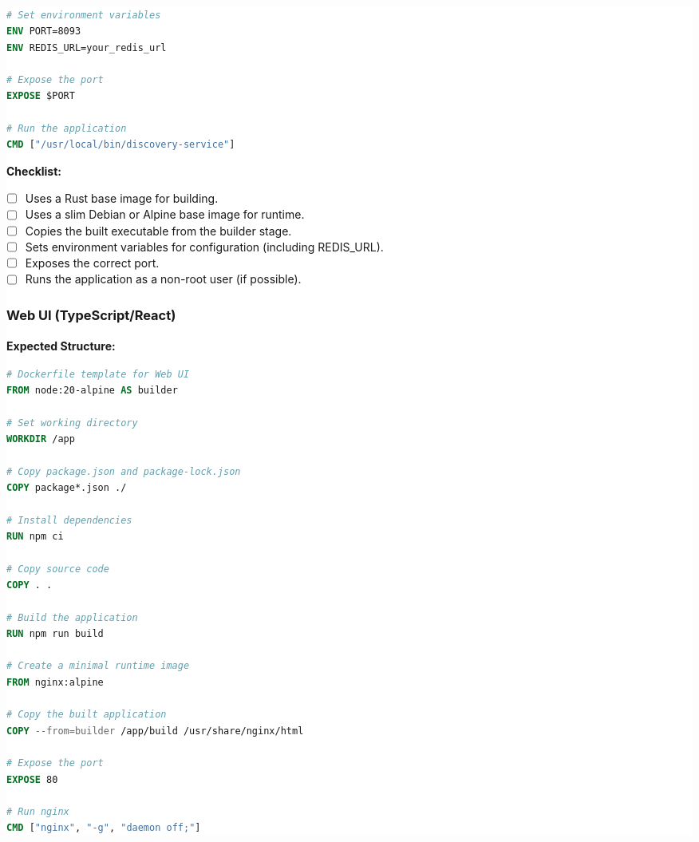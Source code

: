 ```dockerfile
# Set environment variables
ENV PORT=8093
ENV REDIS_URL=your_redis_url

# Expose the port
EXPOSE $PORT

# Run the application
CMD ["/usr/local/bin/discovery-service"]
```

**Checklist:**

*   [ ] Uses a Rust base image for building.
*   [ ] Uses a slim Debian or Alpine base image for runtime.
*   [ ] Copies the built executable from the builder stage.
*   [ ] Sets environment variables for configuration (including REDIS\_URL).
*   [ ] Exposes the correct port.
*   [ ] Runs the application as a non-root user (if possible).

### Web UI (TypeScript/React)

**Expected Structure:**

```dockerfile
# Dockerfile template for Web UI
FROM node:20-alpine AS builder

# Set working directory
WORKDIR /app

# Copy package.json and package-lock.json
COPY package*.json ./

# Install dependencies
RUN npm ci

# Copy source code
COPY . .

# Build the application
RUN npm run build

# Create a minimal runtime image
FROM nginx:alpine

# Copy the built application
COPY --from=builder /app/build /usr/share/nginx/html

# Expose the port
EXPOSE 80

# Run nginx
CMD ["nginx", "-g", "daemon off;"]
```
